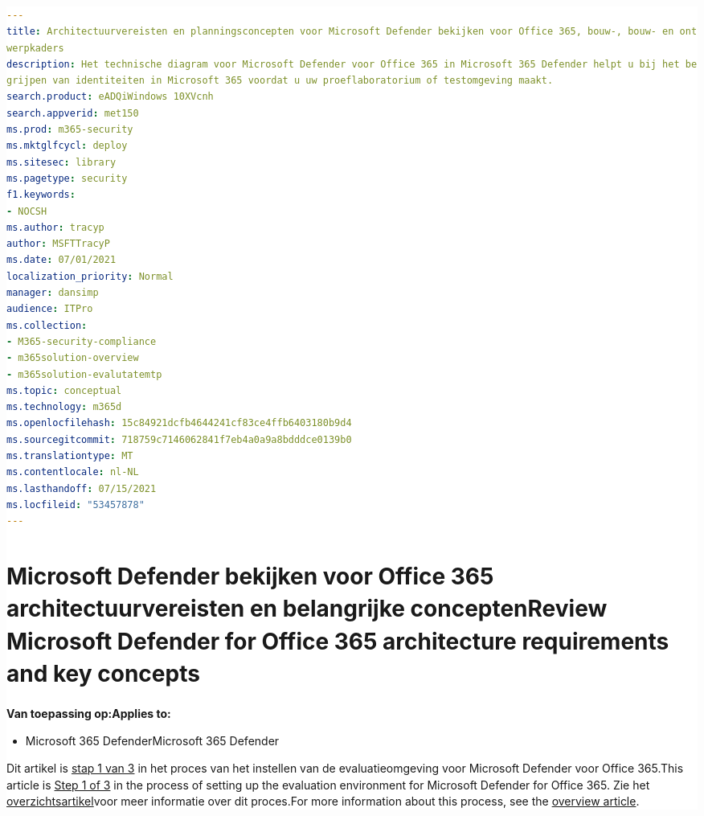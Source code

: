```yaml
---
title: Architectuurvereisten en planningsconcepten voor Microsoft Defender bekijken voor Office 365, bouw-, bouw- en ontwerpkaders
description: Het technische diagram voor Microsoft Defender voor Office 365 in Microsoft 365 Defender helpt u bij het begrijpen van identiteiten in Microsoft 365 voordat u uw proeflaboratorium of testomgeving maakt.
search.product: eADQiWindows 10XVcnh
search.appverid: met150
ms.prod: m365-security
ms.mktglfcycl: deploy
ms.sitesec: library
ms.pagetype: security
f1.keywords:
- NOCSH
ms.author: tracyp
author: MSFTTracyP
ms.date: 07/01/2021
localization_priority: Normal
manager: dansimp
audience: ITPro
ms.collection:
- M365-security-compliance
- m365solution-overview
- m365solution-evalutatemtp
ms.topic: conceptual
ms.technology: m365d
ms.openlocfilehash: 15c84921dcfb4644241cf83ce4ffb6403180b9d4
ms.sourcegitcommit: 718759c7146062841f7eb4a0a9a8bdddce0139b0
ms.translationtype: MT
ms.contentlocale: nl-NL
ms.lasthandoff: 07/15/2021
ms.locfileid: "53457878"
---
```

# <a name="review-microsoft-defender-for-office-365-architecture-requirements-and-key-concepts"></a><span data-ttu-id="26f02-103">Microsoft Defender bekijken voor Office 365 architectuurvereisten en belangrijke concepten</span><span class="sxs-lookup"><span data-stu-id="26f02-103">Review Microsoft Defender for Office 365 architecture requirements and key concepts</span></span>


<span data-ttu-id="26f02-104">**Van toepassing op:**</span><span class="sxs-lookup"><span data-stu-id="26f02-104">**Applies to:**</span></span>
- <span data-ttu-id="26f02-105">Microsoft 365 Defender</span><span class="sxs-lookup"><span data-stu-id="26f02-105">Microsoft 365 Defender</span></span>

<span data-ttu-id="26f02-106">Dit artikel is [stap 1 van 3](eval-defender-office-365-overview.md) in het proces van het instellen van de evaluatieomgeving voor Microsoft Defender voor Office 365.</span><span class="sxs-lookup"><span data-stu-id="26f02-106">This article is [Step 1 of 3](eval-defender-office-365-overview.md) in the process of setting up the evaluation environment for Microsoft Defender for Office 365.</span></span> <span data-ttu-id="26f02-107">Zie het [overzichtsartikel](eval-defender-office-365-overview.md)voor meer informatie over dit proces.</span><span class="sxs-lookup"><span data-stu-id="26f02-107">For more information about this process, see the [overview article](eval-defender-office-365-overview.md).</span></span>
